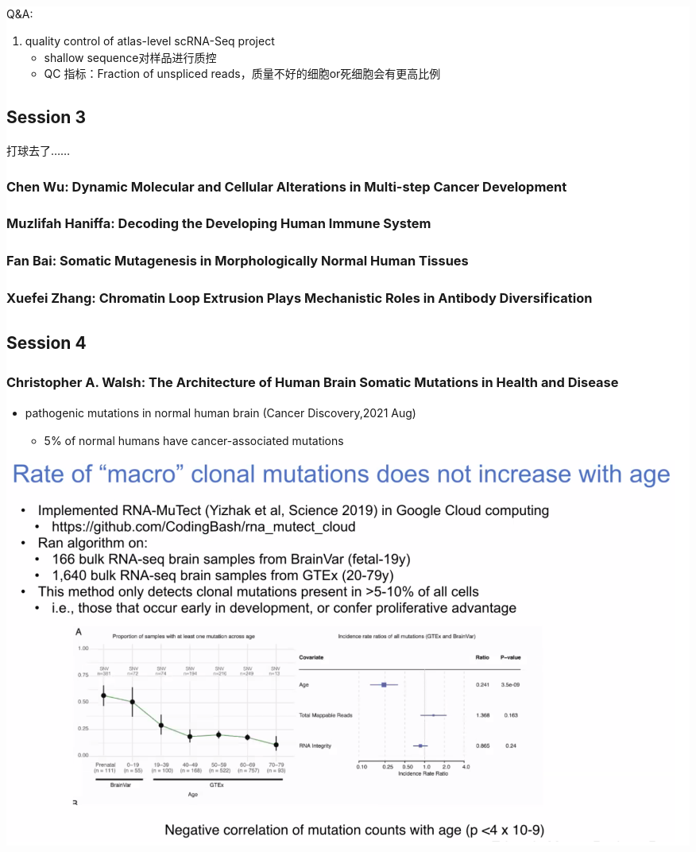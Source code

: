 Q&A:

1. quality control of atlas-level scRNA-Seq project
   - shallow sequence对样品进行质控
   - QC 指标：Fraction of unspliced reads，质量不好的细胞or死细胞会有更高比例

## Session 3

打球去了……

### **Chen Wu**: Dynamic Molecular and Cellular Alterations in Multi-step Cancer Development

### **Muzlifah Haniffa**: Decoding the Developing Human Immune System

### **Fan Bai**: Somatic Mutagenesis in Morphologically Normal Human Tissues

### **Xuefei Zhang**: Chromatin Loop Extrusion Plays Mechanistic Roles in Antibody Diversification

## Session 4

### **Christopher A. Walsh**: The Architecture of Human Brain Somatic Mutations in Health and Disease

- pathogenic mutations in normal human brain (Cancer Discovery,2021 Aug)

  - 5% of normal humans have cancer-associated mutations

<img src="https://raw.githubusercontent.com/liuzhenyu-yyy/liuzhenyu-yyy.github.io/main/assets/img/posts/post_20211016/image-20211016083904421.png" alt="image-20211016083904421"  heigh="150" >
